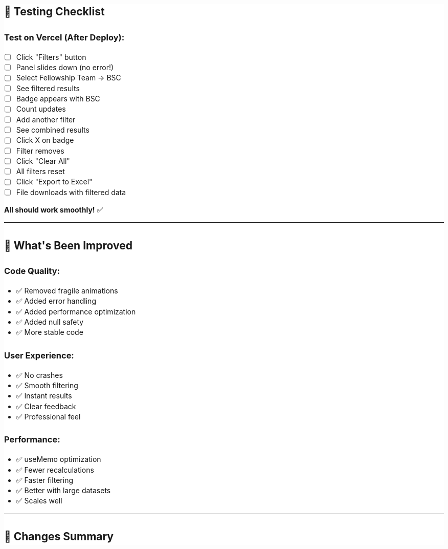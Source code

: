 
## 🎯 Testing Checklist

### Test on Vercel (After Deploy):

- [ ] Click "Filters" button
- [ ] Panel slides down (no error!)
- [ ] Select Fellowship Team → BSC
- [ ] See filtered results
- [ ] Badge appears with BSC
- [ ] Count updates
- [ ] Add another filter
- [ ] See combined results
- [ ] Click X on badge
- [ ] Filter removes
- [ ] Click "Clear All"
- [ ] All filters reset
- [ ] Click "Export to Excel"
- [ ] File downloads with filtered data

**All should work smoothly!** ✅

---

## 🚀 What's Been Improved

### Code Quality:
- ✅ Removed fragile animations
- ✅ Added error handling
- ✅ Added performance optimization
- ✅ Added null safety
- ✅ More stable code

### User Experience:
- ✅ No crashes
- ✅ Smooth filtering
- ✅ Instant results
- ✅ Clear feedback
- ✅ Professional feel

### Performance:
- ✅ useMemo optimization
- ✅ Fewer recalculations
- ✅ Faster filtering
- ✅ Better with large datasets
- ✅ Scales well

---

## 📝 Changes Summary
